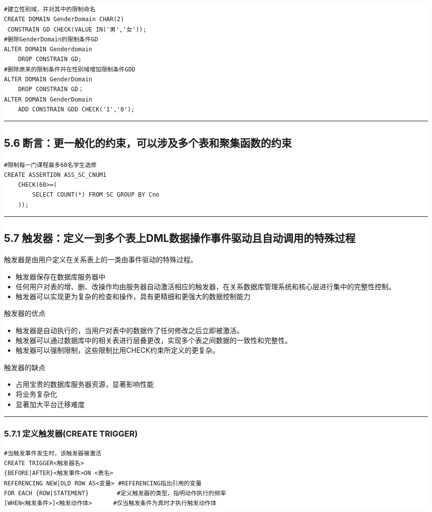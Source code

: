 
    #建立性别域，并对其中的限制命名
    CREATE DOMAIN GenderDomain CHAR(2)
     CONSTRAIN GD CHECK(VALUE IN('男','女'));
    #删除GenderDomain的限制条件GD
    ALTER DOMAIN Genderdomain 
    	DROP CONSTRAIN GD;
    #删除原来的限制条件并在性别域增加限制条件GDD
    ALTER DOMAIN GenderDomain
    	DROP CONSTRAIN GD；
    ALTER DOMAIN GenderDomain
    	ADD CONSTRAIN GDD CHECK('1','0');


* * *

5.6 断言：更一般化的约束，可以涉及多个表和聚集函数的约束
------------------------------

    #限制每一门课程最多60名学生选修
    CREATE ASSERTION ASS_SC_CNUM1
    	CHECK(60>=(
    		SELECT COUNT(*) FROM SC GROUP BY Cno
    	)); 


* * *

5.7 触发器：定义一到多个表上DML数据操作事件驱动且自动调用的特殊过程
-------------------------------------

触发器是由用户定义在关系表上的一类由事件驱动的特殊过程。

*   触发器保存在数据库服务器中
*   任何用户对表的增、删、改操作均由服务器自动激活相应的触发器，在关系数据库管理系统和核心层进行集中的完整性控制。
*   触发器可以实现更为复杂的检查和操作，具有更精细和更强大的数据控制能力

触发器的优点

*   触发器是自动执行的，当用户对表中的数据作了任何修改之后立即被激活。
*   触发器可以通过数据库中的相关表进行层叠更改，实现多个表之间数据的一致性和完整性。
*   触发器可以强制限制，这些限制比用CHECK约束所定义的更复杂。

触发器的缺点

*   占用宝贵的数据库服务器资源，显著影响性能
*   将业务复杂化
*   显著加大平台迁移难度

* * *

### 5.7.1 定义触发器(CREATE TRIGGER)

    #当触发事件发生时，该触发器被激活
    CREATE TRIGGER<触发器名> 
    {BEFORE|AFTER}<触发事件>ON <表名>
    REFERENCING NEW|OLD ROW AS<变量> #REFERENCING指出引用的变量
    FOR EACH {ROW|STATEMENT}        #定义触发器的类型，指明动作执行的频率
    [WHEN<触发条件>]<触发动作体>      #仅当触发条件为真时才执行触发动作体
